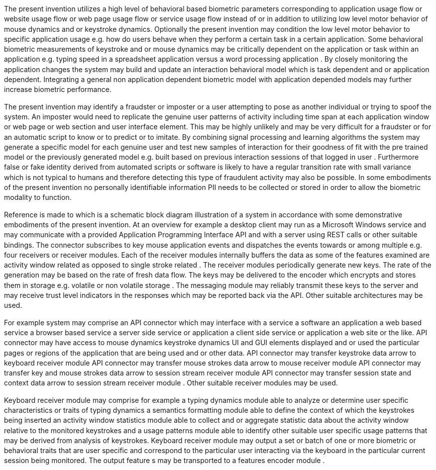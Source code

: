 The present invention utilizes a high level of behavioral based biometric parameters corresponding to application usage flow or website usage flow or web page usage flow or service usage flow instead of or in addition to utilizing low level motor behavior of mouse dynamics and or keystroke dynamics. Optionally the present invention may condition the low level motor behavior to specific application usage e.g. how do users behave when they perform a certain task in a certain application. Some behavioral biometric measurements of keystroke and or mouse dynamics may be critically dependent on the application or task within an application e.g. typing speed in a spreadsheet application versus a word processing application . By closely monitoring the application changes the system may build and update an interaction behavioral model which is task dependent and or application dependent. Integrating a general non application dependent biometric model with application depended models may further increase biometric performance.

The present invention may identify a fraudster or imposter or a user attempting to pose as another individual or trying to spoof the system. An imposter would need to replicate the genuine user patterns of activity including time span at each application window or web page or web section and user interface element. This may be highly unlikely and may be very difficult for a fraudster or for an automatic script to know or to predict or to imitate. By combining signal processing and learning algorithms the system may generate a specific model for each genuine user and test new samples of interaction for their goodness of fit with the pre trained model or the previously generated model e.g. built based on previous interaction sessions of that logged in user . Furthermore false or fake identity derived from automated scripts or software is likely to have a regular transition rate with small variance which is not typical to humans and therefore detecting this type of fraudulent activity may also be possible. In some embodiments of the present invention no personally identifiable information PII needs to be collected or stored in order to allow the biometric modality to function.

Reference is made to which is a schematic block diagram illustration of a system in accordance with some demonstrative embodiments of the present invention. At an overview for example a desktop client may run as a Microsoft Windows service and may communicate with a provided Application Programming Interface API and with a server using REST calls or other suitable bindings. The connector subscribes to key mouse application events and dispatches the events towards or among multiple e.g. four receivers or receiver modules. Each of the receiver modules internally buffers the data as some of the features examined are activity window related as opposed to single stroke related . The receiver modules periodically generate new keys. The rate of the generation may be based on the rate of fresh data flow. The keys may be delivered to the encoder which encrypts and stores them in storage e.g. volatile or non volatile storage . The messaging module may reliably transmit these keys to the server and may receive trust level indicators in the responses which may be reported back via the API. Other suitable architectures may be used.

For example system may comprise an API connector which may interface with a service a software an application a web based service a browser based service a server side service or application a client side service or application a web site or the like. API connector may have access to mouse dynamics keystroke dynamics UI and GUI elements displayed and or used the particular pages or regions of the application that are being used and or other data. API connector may transfer keystroke data arrow to keyboard receiver module API connector may transfer mouse strokes data arrow to mouse receiver module API connector may transfer key and mouse strokes data arrow to session stream receiver module API connector may transfer session state and context data arrow to session stream receiver module . Other suitable receiver modules may be used.

Keyboard receiver module may comprise for example a typing dynamics module able to analyze or determine user specific characteristics or traits of typing dynamics a semantics formatting module able to define the context of which the keystrokes being inserted an activity window statistics module able to collect and or aggregate statistic data about the activity window relative to the monitored keystrokes and a usage patterns module able to identify other suitable user specific usage patterns that may be derived from analysis of keystrokes. Keyboard receiver module may output a set or batch of one or more biometric or behavioral traits that are user specific and correspond to the particular user interacting via the keyboard in the particular current session being monitored. The output feature s may be transported to a features encoder module .
